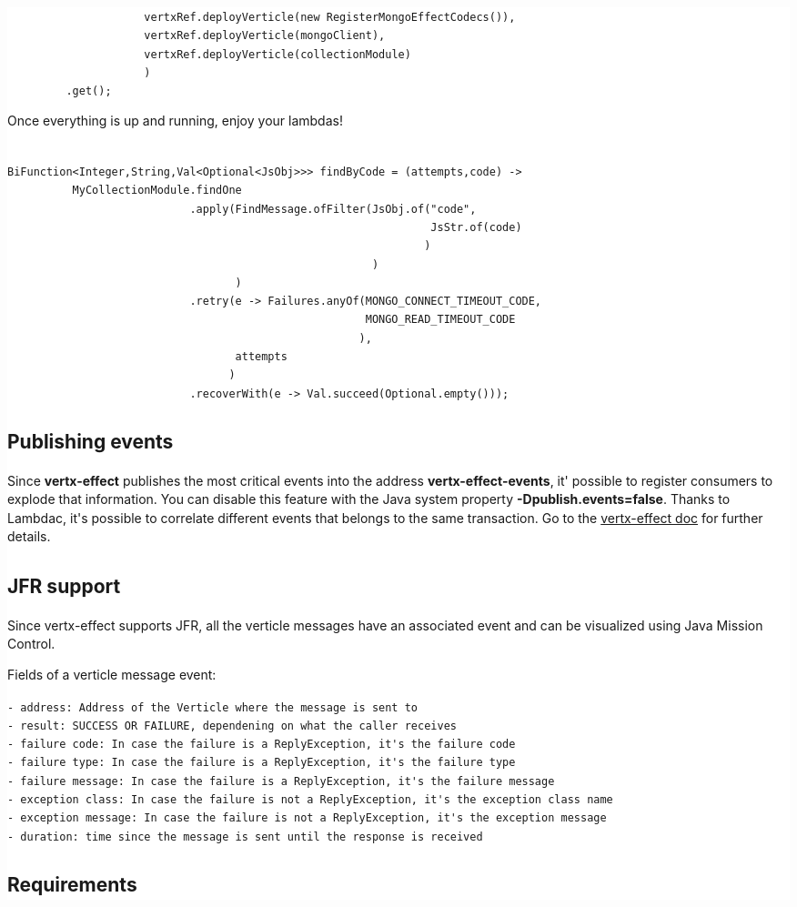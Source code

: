 ```code
                     vertxRef.deployVerticle(new RegisterMongoEffectCodecs()),
                     vertxRef.deployVerticle(mongoClient),
                     vertxRef.deployVerticle(collectionModule)
                     ) 
         .get();
```


Once everything is up and running, enjoy your lambdas!

```code

BiFunction<Integer,String,Val<Optional<JsObj>>> findByCode = (attempts,code) ->
          MyCollectionModule.findOne
                            .apply(FindMessage.ofFilter(JsObj.of("code",
                                                                 JsStr.of(code)
                                                                )
                                                        ) 
                                   )                    
                            .retry(e -> Failures.anyOf(MONGO_CONNECT_TIMEOUT_CODE,
                                                       MONGO_READ_TIMEOUT_CODE
                                                      ),
                                   attempts
                                  )
                            .recoverWith(e -> Val.succeed(Optional.empty()));
```
## <a name="events"><a/> Publishing events

Since **vertx-effect** publishes the most critical events into the address **vertx-effect-events**, 
it' possible to register consumers to explode that information. You can disable this feature 
with the Java system property **-Dpublish.events=false**. Thanks to Lambdac, it's possible to correlate
different events that belongs to the same transaction.
Go to the [vertx-effect doc](https://vertx.effect.imrafaelmerino.dev/#events) for further details.

## <a name="jfr"><a/> JFR support
Since vertx-effect supports JFR, all the verticle messages have an associated event and can be visualized using
Java Mission Control. 

Fields of a verticle message event:

    - address: Address of the Verticle where the message is sent to
    - result: SUCCESS OR FAILURE, dependening on what the caller receives
    - failure code: In case the failure is a ReplyException, it's the failure code
    - failure type: In case the failure is a ReplyException, it's the failure type
    - failure message: In case the failure is a ReplyException, it's the failure message
    - exception class: In case the failure is not a ReplyException, it's the exception class name
    - exception message: In case the failure is not a ReplyException, it's the exception message
    - duration: time since the message is sent until the response is received

## <a name="requirements"><a/> Requirements 
